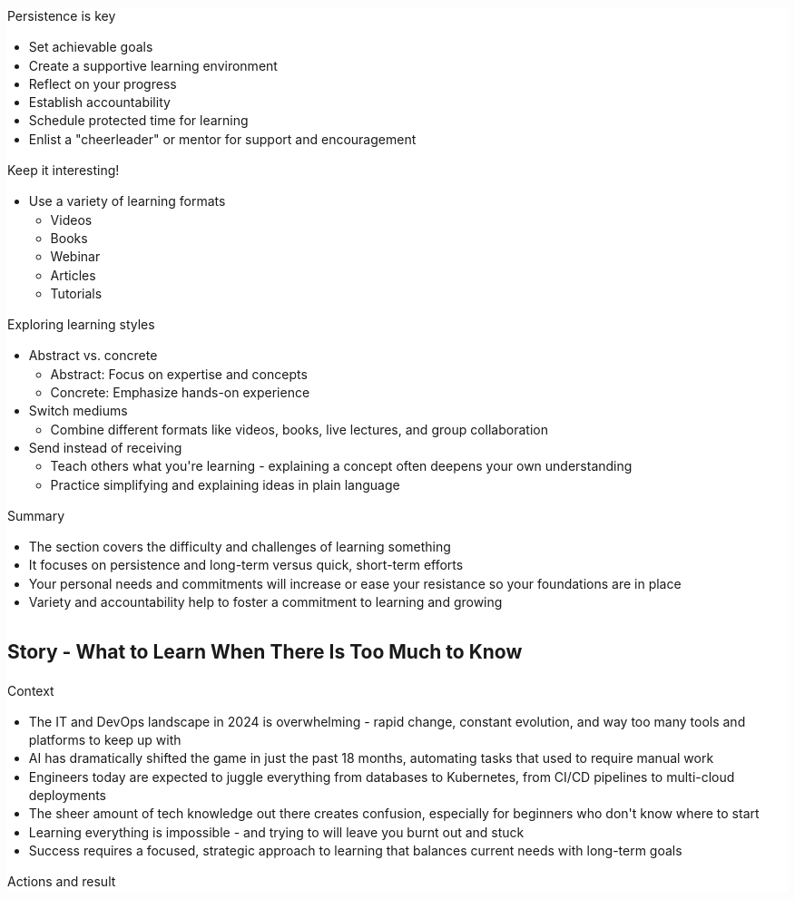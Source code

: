 Persistence is key

- Set achievable goals
- Create a supportive learning environment
- Reflect on your progress
- Establish accountability
- Schedule protected time for learning
- Enlist a "cheerleader" or mentor for support and encouragement

Keep it interesting!

- Use a variety of learning formats
  - Videos
  - Books
  - Webinar
  - Articles
  - Tutorials

Exploring learning styles

- Abstract vs. concrete
  - Abstract: Focus on expertise and concepts
  - Concrete: Emphasize hands-on experience
- Switch mediums
  - Combine different formats like videos, books, live lectures, and group collaboration
- Send instead of receiving
  - Teach others what you're learning - explaining a concept often deepens your own understanding
  - Practice simplifying and explaining ideas in plain language

Summary

- The section covers the difficulty and challenges of learning something
- It focuses on persistence and long-term versus quick, short-term efforts
- Your personal needs and commitments will increase or ease your resistance so your foundations are in place
- Variety and accountability help to foster a commitment to learning and growing

## Story - What to Learn When There Is Too Much to Know

Context

- The IT and DevOps landscape in 2024 is overwhelming - rapid change, constant evolution, and way too many tools and platforms to keep up with
- AI has dramatically shifted the game in just the past 18 months, automating tasks that used to require manual work
- Engineers today are expected to juggle everything from databases to Kubernetes, from CI/CD pipelines to multi-cloud deployments
- The sheer amount of tech knowledge out there creates confusion, especially for beginners who don't know where to start
- Learning everything is impossible - and trying to will leave you burnt out and stuck
- Success requires a focused, strategic approach to learning that balances current needs with long-term goals

Actions and result
